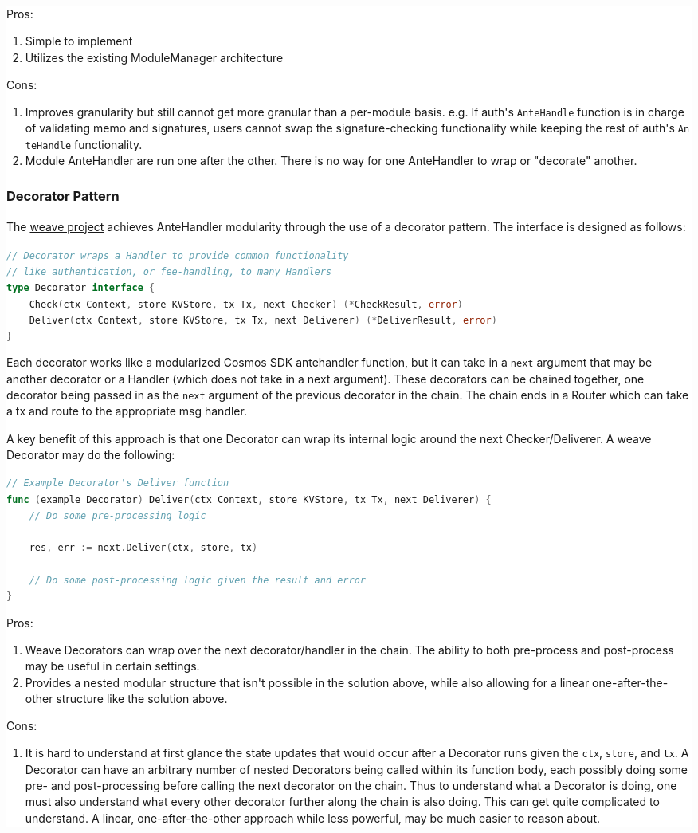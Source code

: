 Pros:

1. Simple to implement
2. Utilizes the existing ModuleManager architecture

Cons:

1. Improves granularity but still cannot get more granular than a per-module basis. e.g. If auth's `AnteHandle` function is in charge of validating memo and signatures, users cannot swap the signature-checking functionality while keeping the rest of auth's `AnteHandle` functionality.
2. Module AnteHandler are run one after the other. There is no way for one AnteHandler to wrap or "decorate" another.

### Decorator Pattern

The [weave project](https://github.com/iov-one/weave) achieves AnteHandler modularity through the use of a decorator pattern. The interface is designed as follows:

```go
// Decorator wraps a Handler to provide common functionality
// like authentication, or fee-handling, to many Handlers
type Decorator interface {
	Check(ctx Context, store KVStore, tx Tx, next Checker) (*CheckResult, error)
	Deliver(ctx Context, store KVStore, tx Tx, next Deliverer) (*DeliverResult, error)
}
```

Each decorator works like a modularized Cosmos SDK antehandler function, but it can take in a `next` argument that may be another decorator or a Handler (which does not take in a next argument). These decorators can be chained together, one decorator being passed in as the `next` argument of the previous decorator in the chain. The chain ends in a Router which can take a tx and route to the appropriate msg handler.

A key benefit of this approach is that one Decorator can wrap its internal logic around the next Checker/Deliverer. A weave Decorator may do the following:

```go
// Example Decorator's Deliver function
func (example Decorator) Deliver(ctx Context, store KVStore, tx Tx, next Deliverer) {
    // Do some pre-processing logic

    res, err := next.Deliver(ctx, store, tx)

    // Do some post-processing logic given the result and error
}
```

Pros:

1. Weave Decorators can wrap over the next decorator/handler in the chain. The ability to both pre-process and post-process may be useful in certain settings.
2. Provides a nested modular structure that isn't possible in the solution above, while also allowing for a linear one-after-the-other structure like the solution above.

Cons:

1. It is hard to understand at first glance the state updates that would occur after a Decorator runs given the `ctx`, `store`, and `tx`. A Decorator can have an arbitrary number of nested Decorators being called within its function body, each possibly doing some pre- and post-processing before calling the next decorator on the chain. Thus to understand what a Decorator is doing, one must also understand what every other decorator further along the chain is also doing. This can get quite complicated to understand. A linear, one-after-the-other approach while less powerful, may be much easier to reason about.
